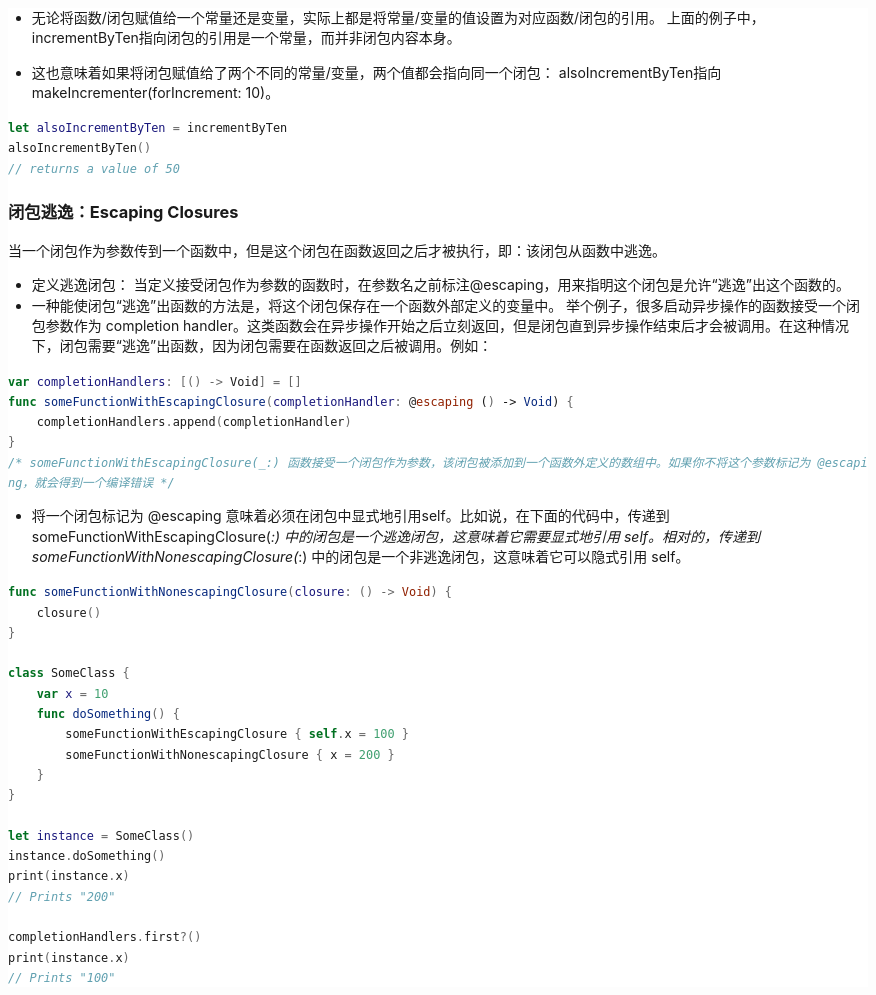 - 无论将函数/闭包赋值给一个常量还是变量，实际上都是将常量/变量的值设置为对应函数/闭包的引用。 上面的例子中，incrementByTen指向闭包的引用是一个常量，而并非闭包内容本身。

- 这也意味着如果将闭包赋值给了两个不同的常量/变量，两个值都会指向同一个闭包：
alsoIncrementByTen指向makeIncrementer(forIncrement: 10)。

```swift
let alsoIncrementByTen = incrementByTen
alsoIncrementByTen()
// returns a value of 50

```

### 闭包逃逸：Escaping Closures

当一个闭包作为参数传到一个函数中，但是这个闭包在函数返回之后才被执行，即：该闭包从函数中逃逸。

- 定义逃逸闭包： 当定义接受闭包作为参数的函数时，在参数名之前标注@escaping，用来指明这个闭包是允许“逃逸”出这个函数的。
- 一种能使闭包“逃逸”出函数的方法是，将这个闭包保存在一个函数外部定义的变量中。
 举个例子，很多启动异步操作的函数接受一个闭包参数作为 completion handler。这类函数会在异步操作开始之后立刻返回，但是闭包直到异步操作结束后才会被调用。在这种情况下，闭包需要“逃逸”出函数，因为闭包需要在函数返回之后被调用。例如：

```swift
var completionHandlers: [() -> Void] = []
func someFunctionWithEscapingClosure(completionHandler: @escaping () -> Void) {
    completionHandlers.append(completionHandler)
}
/* someFunctionWithEscapingClosure(_:) 函数接受一个闭包作为参数，该闭包被添加到一个函数外定义的数组中。如果你不将这个参数标记为 @escaping，就会得到一个编译错误 */
```

- 将一个闭包标记为 @escaping 意味着必须在闭包中显式地引用self。比如说，在下面的代码中，传递到 someFunctionWithEscapingClosure(_:) 中的闭包是一个逃逸闭包，这意味着它需要显式地引用 self。相对的，传递到 someFunctionWithNonescapingClosure(_:) 中的闭包是一个非逃逸闭包，这意味着它可以隐式引用 self。
```swift
func someFunctionWithNonescapingClosure(closure: () -> Void) {
    closure()
}
 
class SomeClass {
    var x = 10
    func doSomething() {
        someFunctionWithEscapingClosure { self.x = 100 }
        someFunctionWithNonescapingClosure { x = 200 }
    }
}
 
let instance = SomeClass()
instance.doSomething()
print(instance.x)
// Prints "200"
 
completionHandlers.first?()
print(instance.x)
// Prints "100"

```
